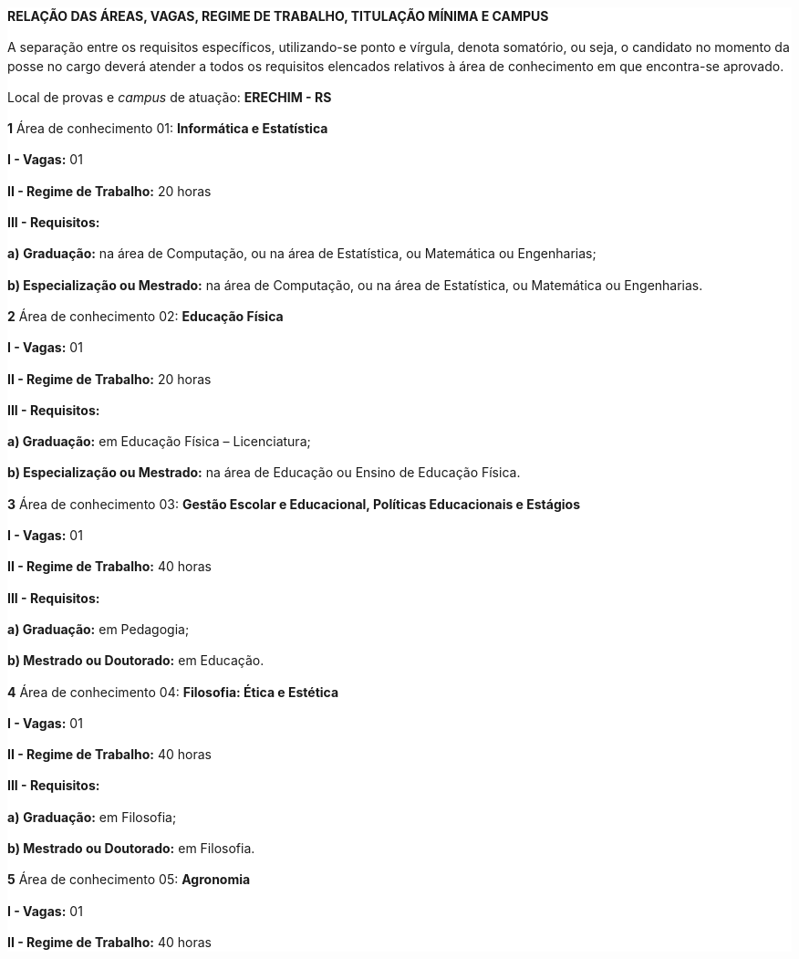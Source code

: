  **RELAÇÃO DAS ÁREAS, VAGAS, REGIME DE TRABALHO, TITULAÇÃO MÍNIMA E CAMPUS**

 A separação entre os requisitos específicos, utilizando-se ponto e vírgula, denota somatório, ou seja, o candidato no momento da posse no cargo deverá atender a todos os requisitos elencados relativos à área de conhecimento em que encontra-se aprovado.

 Local de provas e *campus* de atuação: **ERECHIM - RS**

 **1** Área de conhecimento 01: **Informática e Estatística**

 **I - Vagas:** 01

 **II - Regime de Trabalho:** 20 horas

 **III - Requisitos:** 

 **a)** **Graduação:** na área de Computação, ou na área de Estatística, ou Matemática ou Engenharias;

 **b) Especialização ou Mestrado:** na área de Computação, ou na área de Estatística, ou Matemática ou Engenharias.

 **2** Área de conhecimento 02: **Educação Física**

 **I - Vagas:** 01

 **II - Regime de Trabalho:** 20 horas

 **III - Requisitos:** 

 **a) Graduação:** em Educação Física – Licenciatura;

 **b) Especialização ou Mestrado:** na área de Educação ou Ensino de Educação Física.

 **3** Área de conhecimento 03: **Gestão Escolar e Educacional, Políticas Educacionais e Estágios**

 **I - Vagas:** 01

 **II - Regime de Trabalho:** 40 horas

 **III - Requisitos:** 

 **a) Graduação:** em Pedagogia;

 **b) Mestrado ou Doutorado:** em Educação.

 **4** Área de conhecimento 04: **Filosofia: Ética e Estética**

 **I - Vagas:** 01

 **II - Regime de Trabalho:** 40 horas

 **III - Requisitos:** 

 **a)** **Graduação:** em Filosofia;

 **b) Mestrado ou Doutorado:** em Filosofia.

  

 **5** Área de conhecimento 05: **Agronomia**

 **I - Vagas:** 01

 **II - Regime de Trabalho:** 40 horas
